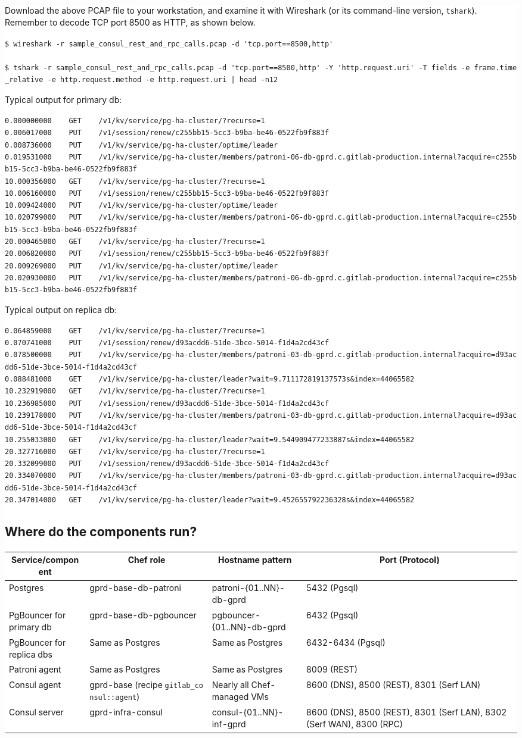 Download the above PCAP file to your workstation, and examine it with Wireshark (or its command-line version, `tshark`).  Remember to decode TCP port 8500 as HTTP, as shown below.

```shell
$ wireshark -r sample_consul_rest_and_rpc_calls.pcap -d 'tcp.port==8500,http'

$ tshark -r sample_consul_rest_and_rpc_calls.pcap -d 'tcp.port==8500,http' -Y 'http.request.uri' -T fields -e frame.time_relative -e http.request.method -e http.request.uri | head -n12
```

Typical output for primary db:

```shell
0.000000000    GET    /v1/kv/service/pg-ha-cluster/?recurse=1
0.006017000    PUT    /v1/session/renew/c255bb15-5cc3-b9ba-be46-0522fb9f883f
0.008736000    PUT    /v1/kv/service/pg-ha-cluster/optime/leader
0.019531000    PUT    /v1/kv/service/pg-ha-cluster/members/patroni-06-db-gprd.c.gitlab-production.internal?acquire=c255bb15-5cc3-b9ba-be46-0522fb9f883f
10.000356000   GET    /v1/kv/service/pg-ha-cluster/?recurse=1
10.006160000   PUT    /v1/session/renew/c255bb15-5cc3-b9ba-be46-0522fb9f883f
10.009424000   PUT    /v1/kv/service/pg-ha-cluster/optime/leader
10.020799000   PUT    /v1/kv/service/pg-ha-cluster/members/patroni-06-db-gprd.c.gitlab-production.internal?acquire=c255bb15-5cc3-b9ba-be46-0522fb9f883f
20.000465000   GET    /v1/kv/service/pg-ha-cluster/?recurse=1
20.006820000   PUT    /v1/session/renew/c255bb15-5cc3-b9ba-be46-0522fb9f883f
20.009269000   PUT    /v1/kv/service/pg-ha-cluster/optime/leader
20.020930000   PUT    /v1/kv/service/pg-ha-cluster/members/patroni-06-db-gprd.c.gitlab-production.internal?acquire=c255bb15-5cc3-b9ba-be46-0522fb9f883f
```

Typical output on replica db:

```shell
0.064859000    GET    /v1/kv/service/pg-ha-cluster/?recurse=1
0.070741000    PUT    /v1/session/renew/d93acdd6-51de-3bce-5014-f1d4a2cd43cf
0.078500000    PUT    /v1/kv/service/pg-ha-cluster/members/patroni-03-db-gprd.c.gitlab-production.internal?acquire=d93acdd6-51de-3bce-5014-f1d4a2cd43cf
0.088481000    GET    /v1/kv/service/pg-ha-cluster/leader?wait=9.711172819137573s&index=44065582
10.232919000   GET    /v1/kv/service/pg-ha-cluster/?recurse=1
10.236985000   PUT    /v1/session/renew/d93acdd6-51de-3bce-5014-f1d4a2cd43cf
10.239178000   PUT    /v1/kv/service/pg-ha-cluster/members/patroni-03-db-gprd.c.gitlab-production.internal?acquire=d93acdd6-51de-3bce-5014-f1d4a2cd43cf
10.255033000   GET    /v1/kv/service/pg-ha-cluster/leader?wait=9.544909477233887s&index=44065582
20.327716000   GET    /v1/kv/service/pg-ha-cluster/?recurse=1
20.332099000   PUT    /v1/session/renew/d93acdd6-51de-3bce-5014-f1d4a2cd43cf
20.334070000   PUT    /v1/kv/service/pg-ha-cluster/members/patroni-03-db-gprd.c.gitlab-production.internal?acquire=d93acdd6-51de-3bce-5014-f1d4a2cd43cf
20.347014000   GET    /v1/kv/service/pg-ha-cluster/leader?wait=9.452655792236328s&index=44065582
```


## Where do the components run?

| Service/component                 | Chef role                                 | Hostname pattern            | Port (Protocol)                                                       |
| --------------------------------- | ----------------------------------------- | --------------------------- | --------------------------------------------------------------------- |
| Postgres                          | gprd-base-db-patroni                      | patroni-{01..NN}-db-gprd    | 5432 (Pgsql)                                                          |
| PgBouncer for primary db          | gprd-base-db-pgbouncer                    | pgbouncer-{01..NN}-db-gprd  | 6432 (Pgsql)                                                          |
| PgBouncer for replica dbs         | Same as Postgres                          | Same as Postgres            | 6432-6434 (Pgsql)                                                     |
| Patroni agent                     | Same as Postgres                          | Same as Postgres            | 8009 (REST)                                                           |
| Consul agent                      | gprd-base (recipe `gitlab_consul::agent`) | Nearly all Chef-managed VMs | 8600 (DNS), 8500 (REST), 8301 (Serf LAN)                              |
| Consul server                     | gprd-infra-consul                         | consul-{01..NN}-inf-gprd    | 8600 (DNS), 8500 (REST), 8301 (Serf LAN), 8302 (Serf WAN), 8300 (RPC) |
